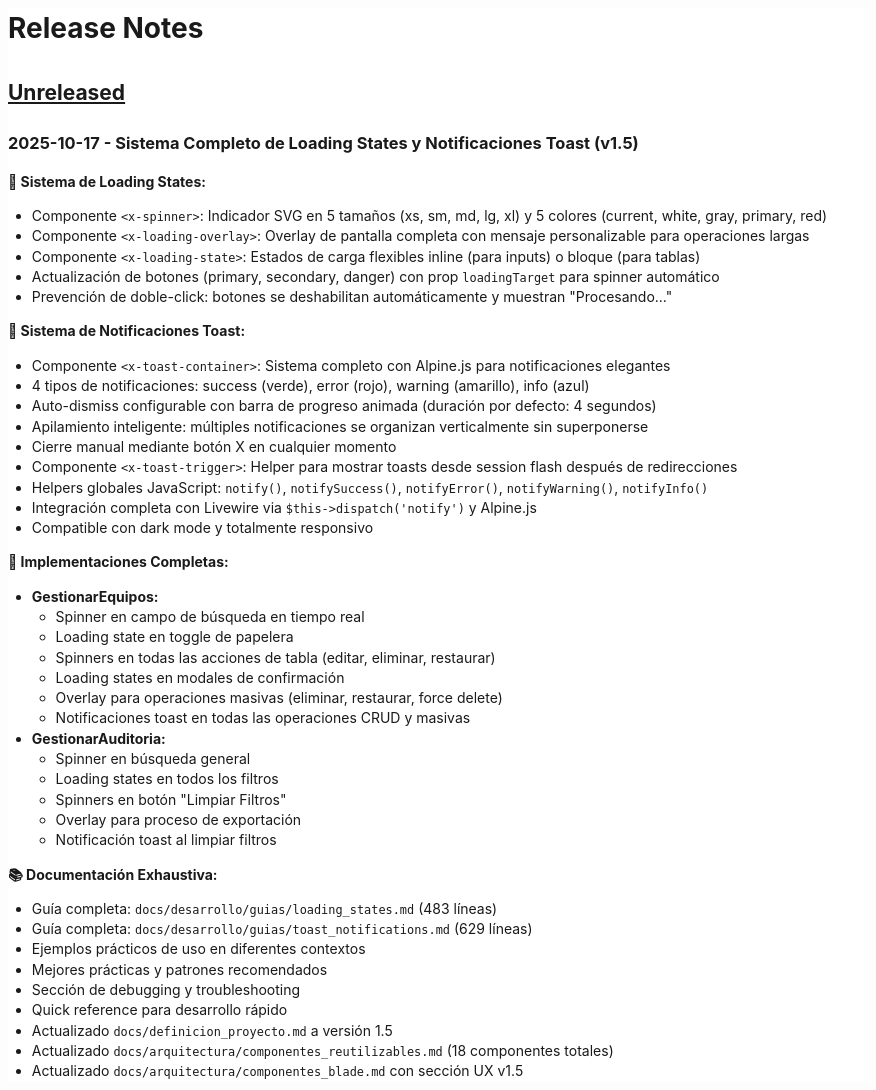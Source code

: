 # Release Notes

## [Unreleased](https://github.com/laravel/laravel/compare/v12.4.0...12.x)

### 2025-10-17 - Sistema Completo de Loading States y Notificaciones Toast (v1.5)

**🎨 Sistema de Loading States:**
- Componente `<x-spinner>`: Indicador SVG en 5 tamaños (xs, sm, md, lg, xl) y 5 colores (current, white, gray, primary, red)
- Componente `<x-loading-overlay>`: Overlay de pantalla completa con mensaje personalizable para operaciones largas
- Componente `<x-loading-state>`: Estados de carga flexibles inline (para inputs) o bloque (para tablas)
- Actualización de botones (primary, secondary, danger) con prop `loadingTarget` para spinner automático
- Prevención de doble-click: botones se deshabilitan automáticamente y muestran "Procesando..."

**🔔 Sistema de Notificaciones Toast:**
- Componente `<x-toast-container>`: Sistema completo con Alpine.js para notificaciones elegantes
- 4 tipos de notificaciones: success (verde), error (rojo), warning (amarillo), info (azul)
- Auto-dismiss configurable con barra de progreso animada (duración por defecto: 4 segundos)
- Apilamiento inteligente: múltiples notificaciones se organizan verticalmente sin superponerse
- Cierre manual mediante botón X en cualquier momento
- Componente `<x-toast-trigger>`: Helper para mostrar toasts desde session flash después de redirecciones
- Helpers globales JavaScript: `notify()`, `notifySuccess()`, `notifyError()`, `notifyWarning()`, `notifyInfo()`
- Integración completa con Livewire via `$this->dispatch('notify')` y Alpine.js
- Compatible con dark mode y totalmente responsivo

**🔧 Implementaciones Completas:**
- **GestionarEquipos:**
  - Spinner en campo de búsqueda en tiempo real
  - Loading state en toggle de papelera
  - Spinners en todas las acciones de tabla (editar, eliminar, restaurar)
  - Loading states en modales de confirmación
  - Overlay para operaciones masivas (eliminar, restaurar, force delete)
  - Notificaciones toast en todas las operaciones CRUD y masivas
- **GestionarAuditoria:**
  - Spinner en búsqueda general
  - Loading states en todos los filtros
  - Spinners en botón "Limpiar Filtros"
  - Overlay para proceso de exportación
  - Notificación toast al limpiar filtros

**📚 Documentación Exhaustiva:**
- Guía completa: `docs/desarrollo/guias/loading_states.md` (483 líneas)
- Guía completa: `docs/desarrollo/guias/toast_notifications.md` (629 líneas)
- Ejemplos prácticos de uso en diferentes contextos
- Mejores prácticas y patrones recomendados
- Sección de debugging y troubleshooting
- Quick reference para desarrollo rápido
- Actualizado `docs/definicion_proyecto.md` a versión 1.5
- Actualizado `docs/arquitectura/componentes_reutilizables.md` (18 componentes totales)
- Actualizado `docs/arquitectura/componentes_blade.md` con sección UX v1.5
